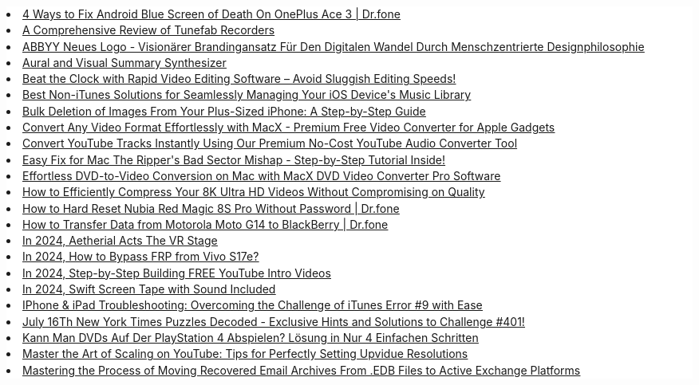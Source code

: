 <li><a href="https://howto.techidaily.com/4-ways-to-fix-android-blue-screen-of-death-on-oneplus-ace-3-drfone-by-drfone-fix-android-problems-fix-android-problems/"><u>4 Ways to Fix Android Blue Screen of Death On OnePlus Ace 3 | Dr.fone</u></a></li>
<li><a href="https://video-capture.techidaily.com/a-comprehensive-review-of-tunefab-recorders/"><u>A Comprehensive Review of Tunefab Recorders</u></a></li>
<li><a href="https://solve-news.techidaily.com/abbyy-neues-logo-visionarer-brandingansatz-fur-den-digitalen-wandel-durch-menschzentrierte-designphilosophie/"><u>ABBYY Neues Logo - Visionärer Brandingansatz Für Den Digitalen Wandel Durch Menschzentrierte Designphilosophie</u></a></li>
<li><a href="https://youtube-videos.techidaily.com/aural-and-visual-summary-synthesizer/"><u>Aural and Visual Summary Synthesizer</u></a></li>
<li><a href="https://discover-hacks.techidaily.com/beat-the-clock-with-rapid-video-editing-software-avoid-sluggish-editing-speeds/"><u>Beat the Clock with Rapid Video Editing Software – Avoid Sluggish Editing Speeds!</u></a></li>
<li><a href="https://discover-hacks.techidaily.com/best-non-itunes-solutions-for-seamlessly-managing-your-ios-devices-music-library/"><u>Best Non-iTunes Solutions for Seamlessly Managing Your iOS Device's Music Library</u></a></li>
<li><a href="https://discover-hacks.techidaily.com/bulk-deletion-of-images-from-your-plus-sized-iphone-a-step-by-step-guide/"><u>Bulk Deletion of Images From Your Plus-Sized iPhone: A Step-by-Step Guide</u></a></li>
<li><a href="https://discover-hacks.techidaily.com/convert-any-video-format-effortlessly-with-macx-premium-free-video-converter-for-apple-gadgets/"><u>Convert Any Video Format Effortlessly with MacX - Premium Free Video Converter for Apple Gadgets</u></a></li>
<li><a href="https://discover-hacks.techidaily.com/convert-youtube-tracks-instantly-using-our-premium-no-cost-youtube-audio-converter-tool/"><u>Convert YouTube Tracks Instantly Using Our Premium No-Cost YouTube Audio Converter Tool</u></a></li>
<li><a href="https://discover-hacks.techidaily.com/easy-fix-for-mac-the-rippers-bad-sector-mishap-step-by-step-tutorial-inside/"><u>Easy Fix for Mac The Ripper's Bad Sector Mishap - Step-by-Step Tutorial Inside!</u></a></li>
<li><a href="https://discover-hacks.techidaily.com/effortless-dvd-to-video-conversion-on-mac-with-macx-dvd-video-converter-pro-software/"><u>Effortless DVD-to-Video Conversion on Mac with MacX DVD Video Converter Pro Software</u></a></li>
<li><a href="https://discover-hacks.techidaily.com/how-to-efficiently-compress-your-8k-ultra-hd-videos-without-compromising-on-quality/"><u>How to Efficiently Compress Your 8K Ultra HD Videos Without Compromising on Quality</u></a></li>
<li><a href="https://techidaily.com/how-to-hard-reset-nubia-red-magic-8s-pro-without-password-drfone-by-drfone-reset-android-reset-android/"><u>How to Hard Reset Nubia Red Magic 8S Pro Without Password | Dr.fone</u></a></li>
<li><a href="https://android-transfer.techidaily.com/how-to-transfer-data-from-motorola-moto-g14-to-blackberry-drfone-by-drfone-transfer-from-android-transfer-from-android/"><u>How to Transfer Data from Motorola Moto G14 to BlackBerry | Dr.fone</u></a></li>
<li><a href="https://extra-information.techidaily.com/in-2024-aetherial-acts-the-vr-stage/"><u>In 2024, Aetherial Acts  The VR Stage</u></a></li>
<li><a href="https://bypass-frp.techidaily.com/in-2024-how-to-bypass-frp-from-vivo-s17e-by-drfone-android/"><u>In 2024, How to Bypass FRP from Vivo S17e?</u></a></li>
<li><a href="https://youtube-docs.techidaily.com/24-step-by-step-building-free-youtube-intro-videos/"><u>In 2024, Step-by-Step  Building FREE YouTube Intro Videos</u></a></li>
<li><a href="https://remote-screen-capture.techidaily.com/in-2024-swift-screen-tape-with-sound-included/"><u>In 2024, Swift Screen Tape with Sound Included</u></a></li>
<li><a href="https://discover-hacks.techidaily.com/iphone-and-ipad-troubleshooting-overcoming-the-challenge-of-itunes-error-9-with-ease/"><u>IPhone & iPad Troubleshooting: Overcoming the Challenge of iTunes Error #9 with Ease</u></a></li>
<li><a href="https://some-techniques.techidaily.com/july-16th-new-york-times-puzzles-decoded-exclusive-hints-and-solutions-to-challenge-401/"><u>July 16Th New York Times Puzzles Decoded - Exclusive Hints and Solutions to Challenge #401!</u></a></li>
<li><a href="https://discover-hacks.techidaily.com/kann-man-dvds-auf-der-playstation-4-abspielen-losung-in-nur-4-einfachen-schritten/"><u>Kann Man DVDs Auf Der PlayStation 4 Abspielen? Lösung in Nur 4 Einfachen Schritten</u></a></li>
<li><a href="https://discover-hacks.techidaily.com/master-the-art-of-scaling-on-youtube-tips-for-perfectly-setting-upvidue-resolutions/"><u>Master the Art of Scaling on YouTube: Tips for Perfectly Setting Upvidue Resolutions</u></a></li>
<li><a href="https://data-wizards.techidaily.com/mastering-the-process-of-moving-recovered-email-archives-from-edb-files-to-active-exchange-platforms/"><u>Mastering the Process of Moving Recovered Email Archives From .EDB Files to Active Exchange Platforms</u></a></li>